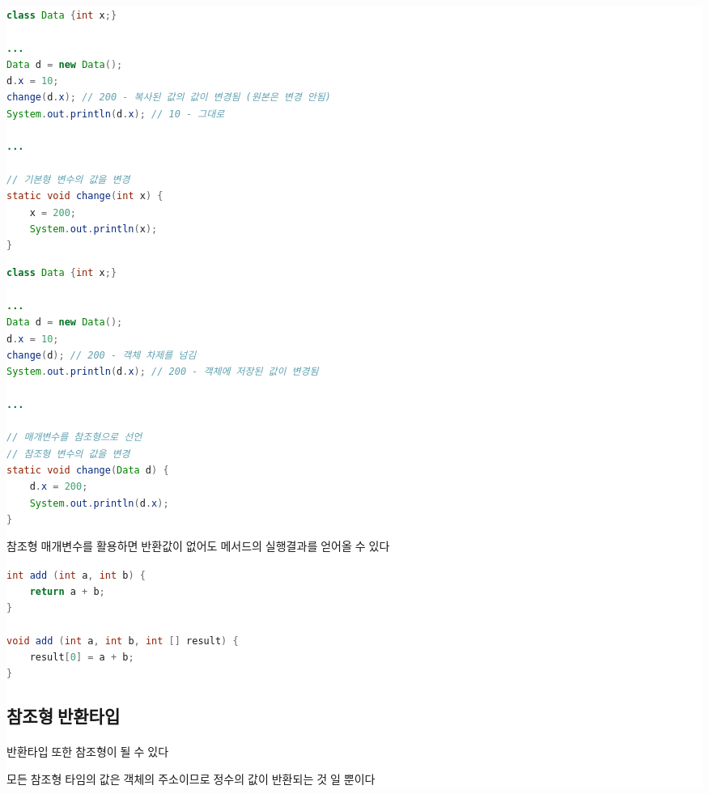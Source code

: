 ```java
class Data {int x;}

... 
Data d = new Data();
d.x = 10;
change(d.x); // 200 - 복사된 값의 값이 변경됨 (원본은 변경 안됨)
System.out.println(d.x); // 10 - 그대로 

...

// 기본형 변수의 값을 변경
static void change(int x) {
	x = 200;
	System.out.println(x);
}
```

```java
class Data {int x;}

... 
Data d = new Data();
d.x = 10;
change(d); // 200 - 객체 차제를 넘김
System.out.println(d.x); // 200 - 객체에 저장된 값이 변경됨 

...

// 매개변수를 참조형으로 선언 
// 참조형 변수의 값을 변경 
static void change(Data d) {
	d.x = 200;
	System.out.println(d.x);
}
```

참조형 매개변수를 활용하면 반환값이 없어도 메서드의 실행결과를 얻어올 수 있다 

```java
int add (int a, int b) {
	return a + b; 
}

void add (int a, int b, int [] result) {
	result[0] = a + b;
}
```

## 참조형 반환타입

반환타입 또한 참조형이 될 수 있다 

모든 참조형 타임의 값은 객체의 주소이므로 정수의 값이 반환되는 것 일 뿐이다 
